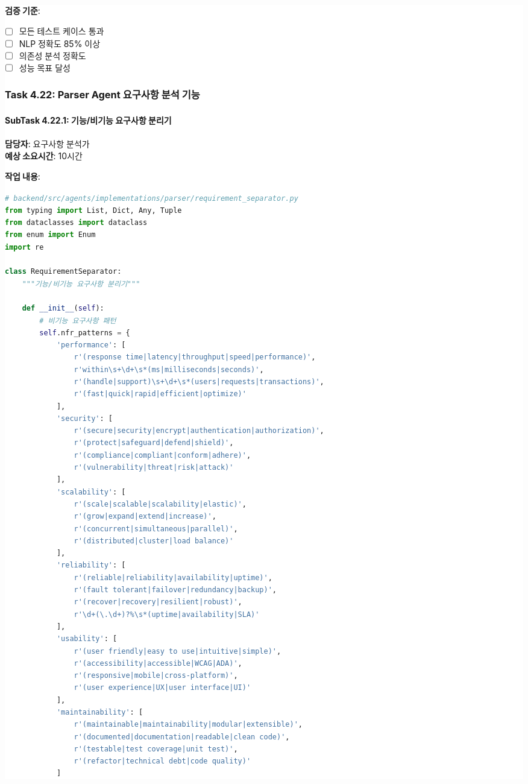 **검증 기준**:

- [ ] 모든 테스트 케이스 통과
- [ ] NLP 정확도 85% 이상
- [ ] 의존성 분석 정확도
- [ ] 성능 목표 달성

### Task 4.22: Parser Agent 요구사항 분석 기능

#### SubTask 4.22.1: 기능/비기능 요구사항 분리기

**담당자**: 요구사항 분석가  
**예상 소요시간**: 10시간

**작업 내용**:

```python
# backend/src/agents/implementations/parser/requirement_separator.py
from typing import List, Dict, Any, Tuple
from dataclasses import dataclass
from enum import Enum
import re

class RequirementSeparator:
    """기능/비기능 요구사항 분리기"""

    def __init__(self):
        # 비기능 요구사항 패턴
        self.nfr_patterns = {
            'performance': [
                r'(response time|latency|throughput|speed|performance)',
                r'within\s+\d+\s*(ms|milliseconds|seconds)',
                r'(handle|support)\s+\d+\s*(users|requests|transactions)',
                r'(fast|quick|rapid|efficient|optimize)'
            ],
            'security': [
                r'(secure|security|encrypt|authentication|authorization)',
                r'(protect|safeguard|defend|shield)',
                r'(compliance|compliant|conform|adhere)',
                r'(vulnerability|threat|risk|attack)'
            ],
            'scalability': [
                r'(scale|scalable|scalability|elastic)',
                r'(grow|expand|extend|increase)',
                r'(concurrent|simultaneous|parallel)',
                r'(distributed|cluster|load balance)'
            ],
            'reliability': [
                r'(reliable|reliability|availability|uptime)',
                r'(fault tolerant|failover|redundancy|backup)',
                r'(recover|recovery|resilient|robust)',
                r'\d+(\.\d+)?%\s*(uptime|availability|SLA)'
            ],
            'usability': [
                r'(user friendly|easy to use|intuitive|simple)',
                r'(accessibility|accessible|WCAG|ADA)',
                r'(responsive|mobile|cross-platform)',
                r'(user experience|UX|user interface|UI)'
            ],
            'maintainability': [
                r'(maintainable|maintainability|modular|extensible)',
                r'(documented|documentation|readable|clean code)',
                r'(testable|test coverage|unit test)',
                r'(refactor|technical debt|code quality)'
            ]
```